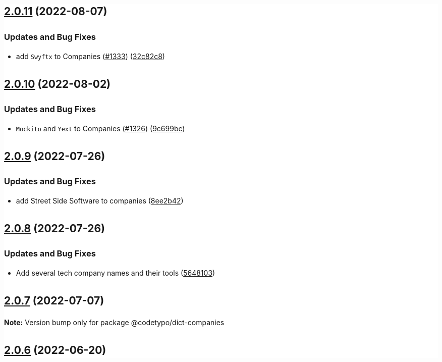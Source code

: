 ## [2.0.11](https://github.com/khulnasoft/codetypo-dicts/compare/@codetypo/dict-companies@2.0.10...@codetypo/dict-companies@2.0.11) (2022-08-07)


### Updates and Bug Fixes

* add `Swyftx` to Companies ([#1333](https://github.com/khulnasoft/codetypo-dicts/issues/1333)) ([32c82c8](https://github.com/khulnasoft/codetypo-dicts/commit/32c82c8fe71f6dd083cf0f3d95334032d6f4d88a))

## [2.0.10](https://github.com/khulnasoft/codetypo-dicts/compare/@codetypo/dict-companies@2.0.9...@codetypo/dict-companies@2.0.10) (2022-08-02)


### Updates and Bug Fixes

* `Mockito` and `Yext` to Companies ([#1326](https://github.com/khulnasoft/codetypo-dicts/issues/1326)) ([9c699bc](https://github.com/khulnasoft/codetypo-dicts/commit/9c699bc6d0a7b0ddbf36dbef5eb7cfd24e510124))

## [2.0.9](https://github.com/khulnasoft/codetypo-dicts/compare/@codetypo/dict-companies@2.0.8...@codetypo/dict-companies@2.0.9) (2022-07-26)


### Updates and Bug Fixes

* add Street Side Software to companies ([8ee2b42](https://github.com/khulnasoft/codetypo-dicts/commit/8ee2b42d9fae114cd2039431ed9d1732e5313cbc))

## [2.0.8](https://github.com/khulnasoft/codetypo-dicts/compare/@codetypo/dict-companies@2.0.7...@codetypo/dict-companies@2.0.8) (2022-07-26)


### Updates and Bug Fixes

* Add several tech company names and their tools ([5648103](https://github.com/khulnasoft/codetypo-dicts/commit/5648103e6f78b68a00f4ef80624335cf0a9e98c5))

## [2.0.7](https://github.com/khulnasoft/codetypo-dicts/compare/@codetypo/dict-companies@2.0.6...@codetypo/dict-companies@2.0.7) (2022-07-07)

**Note:** Version bump only for package @codetypo/dict-companies





## [2.0.6](https://github.com/khulnasoft/codetypo-dicts/compare/@codetypo/dict-companies@2.0.5...@codetypo/dict-companies@2.0.6) (2022-06-20)
